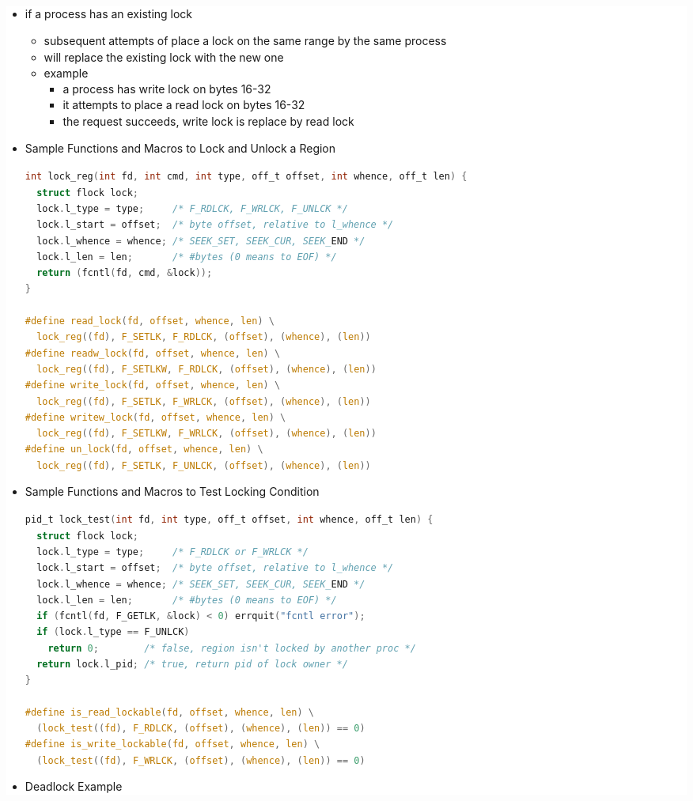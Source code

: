   * if a process has an existing lock
    * subsequent attempts of place a lock on the same range by the same process
    * will replace the existing lock with the new one
    * example
      * a process has write lock on bytes 16-32
      * it attempts to place a read lock on bytes 16-32
      * the request succeeds, write lock is replace by read lock
* Sample Functions and Macros to Lock and Unlock a Region

  ``` C
  int lock_reg(int fd, int cmd, int type, off_t offset, int whence, off_t len) {
    struct flock lock;
    lock.l_type = type;     /* F_RDLCK, F_WRLCK, F_UNLCK */
    lock.l_start = offset;  /* byte offset, relative to l_whence */
    lock.l_whence = whence; /* SEEK_SET, SEEK_CUR, SEEK_END */
    lock.l_len = len;       /* #bytes (0 means to EOF) */
    return (fcntl(fd, cmd, &lock));
  }

  #define read_lock(fd, offset, whence, len) \
    lock_reg((fd), F_SETLK, F_RDLCK, (offset), (whence), (len))
  #define readw_lock(fd, offset, whence, len) \
    lock_reg((fd), F_SETLKW, F_RDLCK, (offset), (whence), (len))
  #define write_lock(fd, offset, whence, len) \
    lock_reg((fd), F_SETLK, F_WRLCK, (offset), (whence), (len))
  #define writew_lock(fd, offset, whence, len) \
    lock_reg((fd), F_SETLKW, F_WRLCK, (offset), (whence), (len))
  #define un_lock(fd, offset, whence, len) \
    lock_reg((fd), F_SETLK, F_UNLCK, (offset), (whence), (len))
  ```

* Sample Functions and Macros to Test Locking Condition

  ``` C
  pid_t lock_test(int fd, int type, off_t offset, int whence, off_t len) {
    struct flock lock;
    lock.l_type = type;     /* F_RDLCK or F_WRLCK */
    lock.l_start = offset;  /* byte offset, relative to l_whence */
    lock.l_whence = whence; /* SEEK_SET, SEEK_CUR, SEEK_END */
    lock.l_len = len;       /* #bytes (0 means to EOF) */
    if (fcntl(fd, F_GETLK, &lock) < 0) errquit("fcntl error");
    if (lock.l_type == F_UNLCK)
      return 0;        /* false, region isn't locked by another proc */
    return lock.l_pid; /* true, return pid of lock owner */
  }

  #define is_read_lockable(fd, offset, whence, len) \
    (lock_test((fd), F_RDLCK, (offset), (whence), (len)) == 0)
  #define is_write_lockable(fd, offset, whence, len) \
    (lock_test((fd), F_WRLCK, (offset), (whence), (len)) == 0)
  ```

* Deadlock Example
